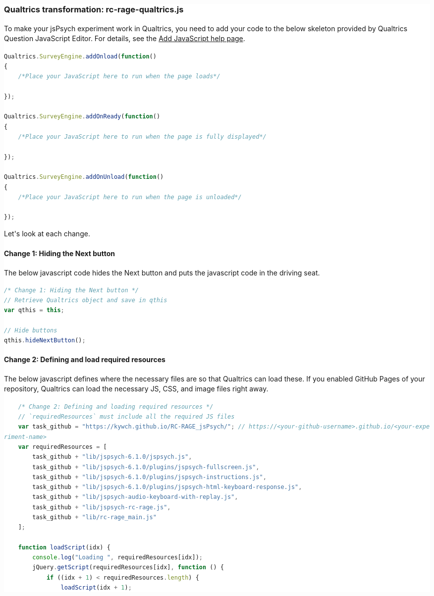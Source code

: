 
### Qualtrics transformation: rc-rage-qualtrics.js

To make your jsPsych experiment work in Qualtrics, you need to add your code to the below skeleton provided by Qualtrics Question JavaScript Editor. For details, see the [Add JavaScript help page](https://www.qualtrics.com/support/survey-platform/survey-module/question-options/add-javascript/).

```js
Qualtrics.SurveyEngine.addOnload(function()
{
	/*Place your JavaScript here to run when the page loads*/

});

Qualtrics.SurveyEngine.addOnReady(function()
{
	/*Place your JavaScript here to run when the page is fully displayed*/

});

Qualtrics.SurveyEngine.addOnUnload(function()
{
	/*Place your JavaScript here to run when the page is unloaded*/

});
```

Let's look at each change.

#### Change 1: Hiding the Next button

The below javascript code hides the Next button and puts the javascript code in the driving seat.

```js
/* Change 1: Hiding the Next button */
// Retrieve Qualtrics object and save in qthis
var qthis = this;

// Hide buttons
qthis.hideNextButton();
```

#### Change 2: Defining and load required resources

The below javascript defines where the necessary files are so that Qualtrics can load these. If you enabled GitHub Pages of your repository, Qualtrics can load the necessary JS, CSS, and image files right away.

```js
    /* Change 2: Defining and loading required resources */
    // `requiredResources` must include all the required JS files
    var task_github = "https://kywch.github.io/RC-RAGE_jsPsych/"; // https://<your-github-username>.github.io/<your-experiment-name>
    var requiredResources = [
        task_github + "lib/jspsych-6.1.0/jspsych.js",
        task_github + "lib/jspsych-6.1.0/plugins/jspsych-fullscreen.js",
        task_github + "lib/jspsych-6.1.0/plugins/jspsych-instructions.js",
        task_github + "lib/jspsych-6.1.0/plugins/jspsych-html-keyboard-response.js",
        task_github + "lib/jspsych-audio-keyboard-with-replay.js",
        task_github + "lib/jspsych-rc-rage.js",
        task_github + "lib/rc-rage_main.js"
    ];

    function loadScript(idx) {
        console.log("Loading ", requiredResources[idx]);
        jQuery.getScript(requiredResources[idx], function () {
            if ((idx + 1) < requiredResources.length) {
                loadScript(idx + 1);
```